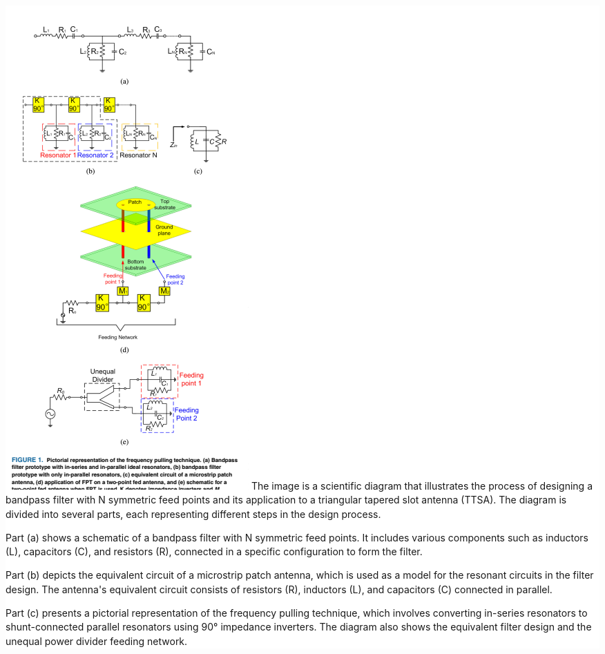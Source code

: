 ![2_image_0.png](2_image_0.png)
The image is a scientific diagram that illustrates the process of designing a bandpass filter with N symmetric feed points and its application to a triangular tapered slot antenna (TTSA). The diagram is divided into several parts, each representing different steps in the design process.

Part (a) shows a schematic of a bandpass filter with N symmetric feed points. It includes various components such as inductors (L), capacitors (C), and resistors (R), connected in a specific configuration to form the filter.

Part (b) depicts the equivalent circuit of a microstrip patch antenna, which is used as a model for the resonant circuits in the filter design. The antenna's equivalent circuit consists of resistors (R), inductors (L), and capacitors (C) connected in parallel.

Part (c) presents a pictorial representation of the frequency pulling technique, which involves converting in-series resonators to shunt-connected parallel resonators using 90° impedance inverters. The diagram also shows the equivalent filter design and the unequal power divider feeding network.
